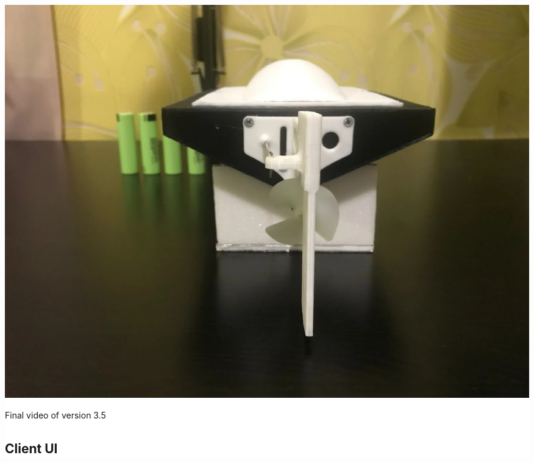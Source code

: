 ![](./images/image-76.webp)

Final video of version 3.5
<iframe class="rounded" src="https://www.youtube.com/embed/2OwbVLAE5oU?si=ojQu8Cci6axYGNkr" title="YouTube video player" frameborder="0" allow="accelerometer; autoplay; clipboard-write; encrypted-media; gyroscope; picture-in-picture; web-share" referrerpolicy="strict-origin-when-cross-origin" allowfullscreen></iframe>
<iframe class="rounded" src="https://www.youtube.com/embed/JPhXwM6JG8E?si=C2vpp5isUWBNnxxg" title="YouTube video player" frameborder="0" allow="accelerometer; autoplay; clipboard-write; encrypted-media; gyroscope; picture-in-picture; web-share" referrerpolicy="strict-origin-when-cross-origin" allowfullscreen></iframe>

## Client UI